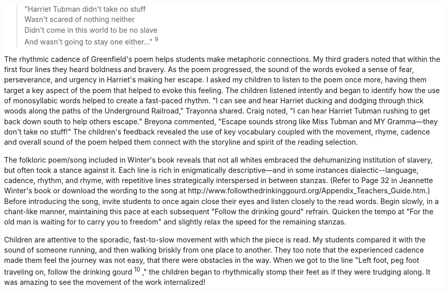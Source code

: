 <blockquote>
  <dl>
   <dt>
    "Harriet Tubman didn't take no stuff
    <dt>
     Wasn't scared of nothing neither
     <dt>
      Didn't come in this world to be no slave
      <dt>
       And wasn't going to stay one either…"
       <sup>
        9
       </sup>
      </dt>
     </dt>
    </dt>
   </dt>
  </dl>
 </blockquote>
 <p>
  The rhythmic cadence of Greenfield's poem helps students make metaphoric connections. My third graders noted that within the first four lines they heard boldness and bravery. As the poem progressed, the sound of the words evoked a sense of fear, perseverance, and urgency in Harriet's making her escape. I asked my children to listen to the poem once more, having them target a key aspect of the poem that helped to evoke this feeling. The children listened intently and began to identify how the use of monosyllabic words helped to create a fast-paced rhythm. "I can see and hear Harriet ducking and dodging through thick woods along the paths of the Underground Railroad," Trayonna shared. Craig noted, "I can hear Harriet Tubman rushing to get back down south to help others escape." Breyona commented, "Escape sounds strong like Miss Tubman and MY Gramma—they don't take no stuff!" The children's feedback revealed the use of key vocabulary coupled with the movement, rhyme, cadence and overall sound of the poem helped them connect with the storyline and spirit of the reading selection.
 </p>
<p>
  The folkloric poem/song included in Winter's book reveals that not all whites embraced the dehumanizing institution of slavery, but often took a stance against it. Each line is rich in enigmatically descriptive—and in some instances dialectic--language, cadence, rhythm, and rhyme, with repetitive lines strategically interspersed in between stanzas. (Refer to Page 32 in Jeannette Winter's book or download the wording to the song at http://www.followthedrinkinggourd.org/Appendix_Teachers_Guide.htm.) Before introducing the song, invite students to once again close their eyes and listen closely to the read words. Begin slowly, in a chant-like manner, maintaining this pace at each subsequent "Follow the drinking gourd" refrain. Quicken the tempo at "For the old man is waiting for to carry you to freedom" and slightly relax the speed for the remaining stanzas.
 </p>
<p>
  Children are attentive to the sporadic, fast-to-slow movement with which the piece is read. My students compared it with the sound of someone running, and then walking briskly from one place to another. They too note that the experienced cadence made them feel the journey was not easy, that there were obstacles in the way. When we got to the line "Left foot, peg foot traveling on, follow the drinking gourd
  <sup>
   10
  </sup>
  ," the children began to rhythmically stomp their feet as if they were trudging along. It was amazing to see the movement of the work internalized!
 </p>
<p>